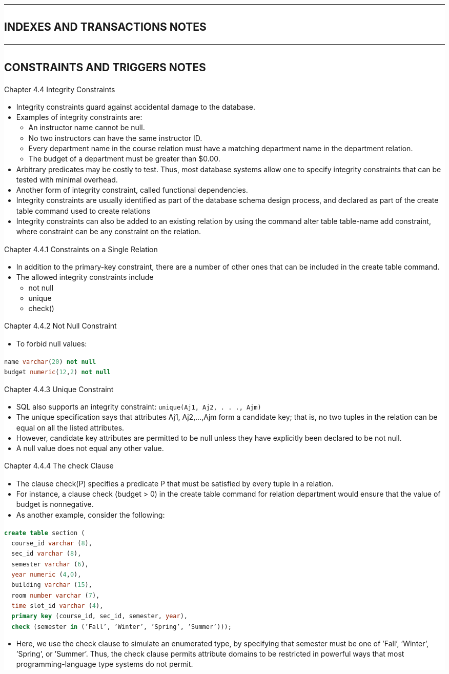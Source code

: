 -----------------------------------------------------------------------------------------------------------------------------------------------------------------------
INDEXES AND TRANSACTIONS NOTES
-----------------------------------------------------------------------------------------------------------------------------------------------------------------------
-----------------------------------------------------------------------------------------------------------------------------------------------------------------------
CONSTRAINTS AND TRIGGERS NOTES
-----------------------------------------------------------------------------------------------------------------------------------------------------------------------
Chapter 4.4 Integrity Constraints
  - Integrity constraints guard against accidental damage to the database.
  - Examples of integrity constraints are:
    - An instructor name cannot be null.
    - No two instructors can have the same instructor ID.
    - Every department name in the course relation must have a matching department name in the department relation.
    - The budget of a department must be greater than $0.00.
  - Arbitrary predicates may be costly to test. Thus, most database systems allow one to specify integrity constraints that can be tested with minimal overhead.
  - Another form of integrity constraint, called functional dependencies.
  - Integrity constraints are usually identified as part of the database schema design process, and declared as part of the create table command used to create relations
  - Integrity constraints can also be added to an existing relation by using the command alter table table-name add constraint, where constraint can be any constraint on the relation.

Chapter 4.4.1 Constraints on a Single Relation
  - In addition to the primary-key constraint, there are a number of other ones that can be included in the create table command.
  - The allowed integrity constraints include
    - not null
    - unique
    - check(<predicate>)

Chapter 4.4.2 Not Null Constraint
  - To forbid null values:
  ```SQL
  name varchar(20) not null
  budget numeric(12,2) not null
  ```

Chapter 4.4.3 Unique Constraint
  - SQL also supports an integrity constraint: ```unique(Aj1, Aj2, . . ., Ajm)```
  - The unique specification says that attributes Aj1, Aj2,...,Ajm form a candidate key; that is, no two tuples in the relation can be equal on all the listed attributes.
  - However, candidate key attributes are permitted to be null unless they have explicitly been declared to be not null.
  - A null value does not equal any other value.

Chapter 4.4.4 The check Clause
  - The clause check(P) specifies a predicate P that must be satisfied by every tuple in a relation.
  - For instance, a clause check (budget > 0) in the create table command for relation department would ensure that the value of budget is nonnegative.
  - As another example, consider the following:
  ```SQL
  create table section (
    course_id varchar (8),
    sec_id varchar (8),
    semester varchar (6),
    year numeric (4,0),
    building varchar (15),
    room number varchar (7),
    time slot_id varchar (4),
    primary key (course_id, sec_id, semester, year),
    check (semester in (’Fall’, ’Winter’, ’Spring’, ’Summer’)));
  ```
  - Here, we use the check clause to simulate an enumerated type, by specifying that semester must be one of ’Fall’, ’Winter’, ’Spring’, or ’Summer’. Thus, the check clause permits attribute domains to be restricted in powerful ways that most programming-language type systems do not permit.
